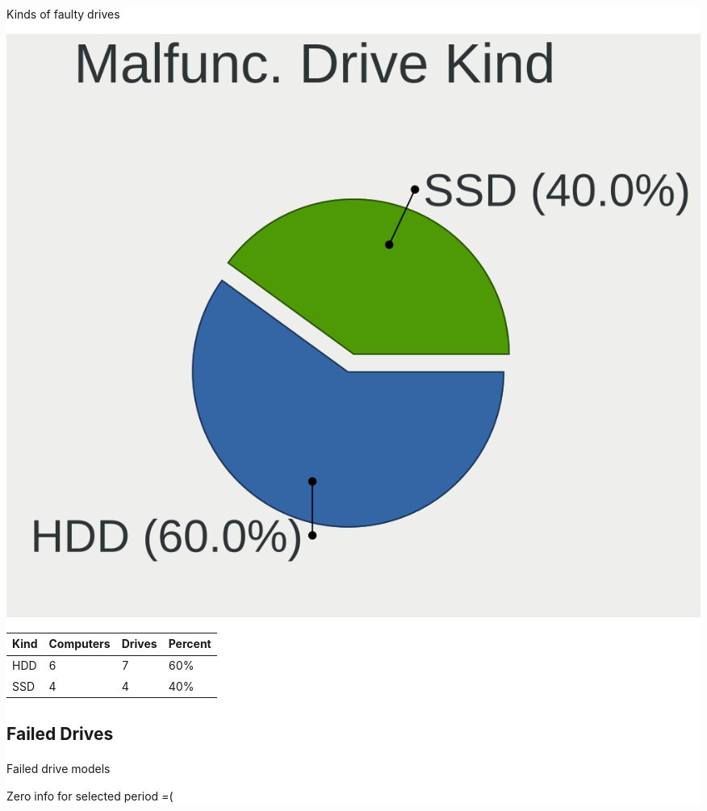 Kinds of faulty drives

![Malfunc. Drive Kind](./images/pie_chart_bsd/drive_malfunc_kind.svg)


| Kind | Computers | Drives | Percent |
|------|-----------|--------|---------|
| HDD  | 6         | 7      | 60%     |
| SSD  | 4         | 4      | 40%     |

Failed Drives
-------------

Failed drive models

Zero info for selected period =(

